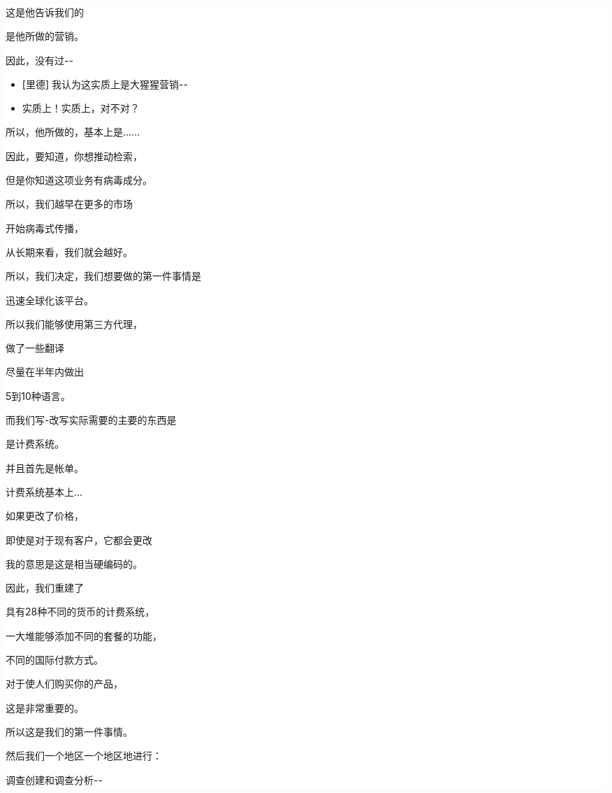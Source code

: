 这是他告诉我们的

是他所做的营销。

因此，没有过--

- [里德] 我认为这实质上是大猩猩营销--

- 实质上！实质上，对不对？

所以，他所做的，基本上是......

因此，要知道，你想推动检索，

但是你知道这项业务有病毒成分。

所以，我们越早在更多的市场

开始病毒式传播，

从长期来看，我们就会越好。

所以，我们决定，我们想要做的第一件事情是

迅速全球化该平台。

所以我们能够使用第三方代理，

做了一些翻译

尽量在半年内做出

5到10种语言。

而我们写-改写实际需要的主要的东西是

是计费系统。

并且首先是帐单。

计费系统基本上...

如果更改了价格，

即使是对于现有客户，它都会更改

我的意思是这是相当硬编码的。

因此，我们重建了

具有28种不同的货币的计费系统，

一大堆能够添加不同的套餐的功能，

不同的国际付款方式。

对于使人们购买你的产品，

这是非常重要的。

所以这是我们的第一件事情。

然后我们一个地区一个地区地进行：

调查创建和调查分析--
